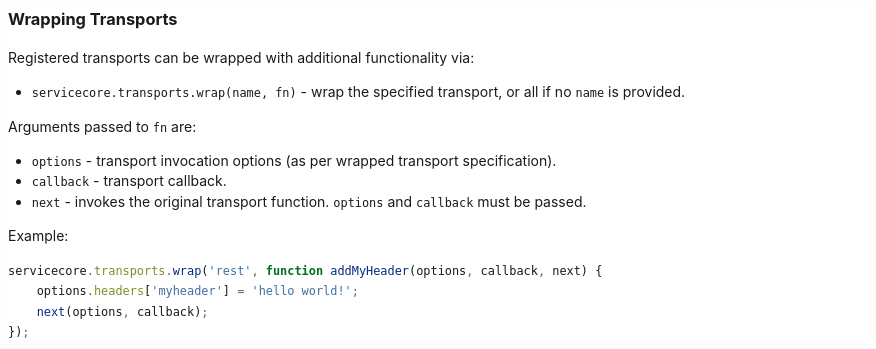 ### Wrapping Transports

Registered transports can be wrapped with additional functionality via:

- `servicecore.transports.wrap(name, fn)` - wrap the specified transport, or all if no `name` is provided.

Arguments passed to `fn` are:

- `options` - transport invocation options (as per wrapped transport specification).
- `callback` - transport callback.
- `next` - invokes the original transport function. `options` and `callback` must be passed.

Example:

```javascript
servicecore.transports.wrap('rest', function addMyHeader(options, callback, next) {
    options.headers['myheader'] = 'hello world!';
    next(options, callback);
});
```
